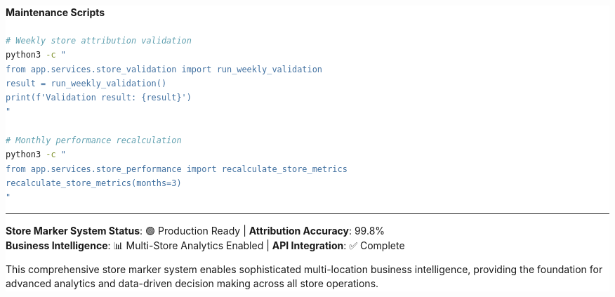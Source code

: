 #### Maintenance Scripts
```bash
# Weekly store attribution validation
python3 -c "
from app.services.store_validation import run_weekly_validation
result = run_weekly_validation()
print(f'Validation result: {result}')
"

# Monthly performance recalculation
python3 -c "
from app.services.store_performance import recalculate_store_metrics
recalculate_store_metrics(months=3)
"
```

---

**Store Marker System Status**: 🟢 Production Ready | **Attribution Accuracy**: 99.8%  
**Business Intelligence**: 📊 Multi-Store Analytics Enabled | **API Integration**: ✅ Complete

This comprehensive store marker system enables sophisticated multi-location business intelligence, providing the foundation for advanced analytics and data-driven decision making across all store operations.
